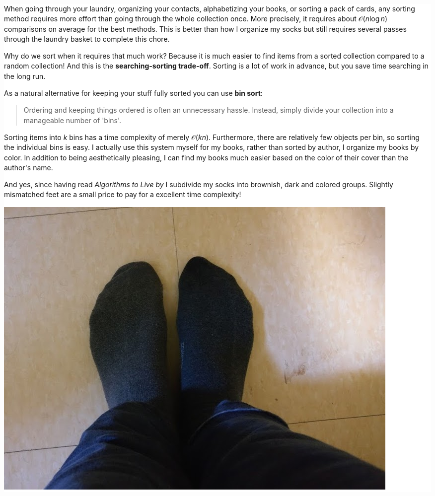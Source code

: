 When going through your laundry, organizing your contacts, alphabetizing your books, or sorting a pack of cards, any sorting method requires more effort than going through the whole collection once. More precisely, it requires about $\mathcal{O}(n\log n)$ comparisons on average for the best methods. This is better than how I organize my socks but still requires several passes through the laundry basket to complete this chore.

Why do we sort when it requires that much work? Because it is much easier to find items from a sorted collection compared to a random collection! And this is the **searching-sorting trade-off**. Sorting is a lot of work in advance, but you save time searching in the long run.

As a natural alternative for keeping your stuff fully sorted you can use **bin sort**:

> Ordering and keeping things ordered is often an unnecessary hassle. Instead, simply divide your collection into a manageable number of 'bins'.

Sorting items into $k$ bins has a time complexity of merely $\mathcal{O}(kn)$. Furthermore, there are relatively few objects per bin, so sorting the individual bins is easy. I actually use this system myself for my books, rather than sorted by author, I organize my books by color. In addition to being aesthetically pleasing, I can find my books much easier based on the color of their cover than the author's name.

And yes, since having read *Algorithms to Live by* I subdivide my socks into brownish, dark and colored groups. Slightly mismatched feet are a small price to pay for a excellent time complexity!

![](../../images/2017_algorithms/socks.jpg)
